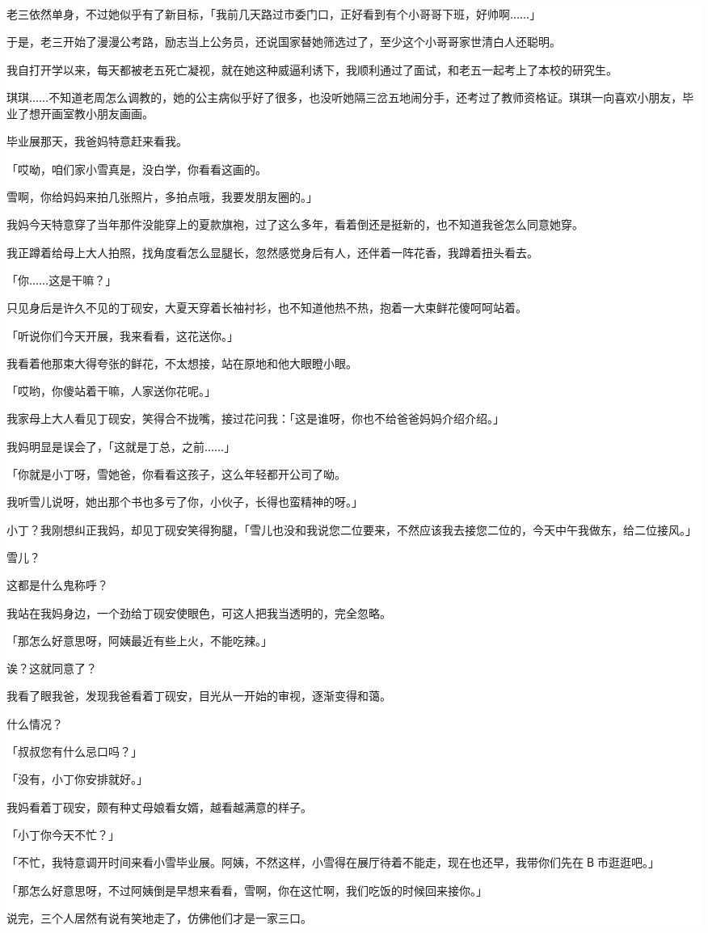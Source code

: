 老三依然单身，不过她似乎有了新目标，「我前几天路过市委门口，正好看到有个小哥哥下班，好帅啊……」

于是，老三开始了漫漫公考路，励志当上公务员，还说国家替她筛选过了，至少这个小哥哥家世清白人还聪明。

我自打开学以来，每天都被老五死亡凝视，就在她这种威逼利诱下，我顺利通过了面试，和老五一起考上了本校的研究生。

琪琪……不知道老周怎么调教的，她的公主病似乎好了很多，也没听她隔三岔五地闹分手，还考过了教师资格证。琪琪一向喜欢小朋友，毕业了想开画室教小朋友画画。

毕业展那天，我爸妈特意赶来看我。

「哎呦，咱们家小雪真是，没白学，你看看这画的。

雪啊，你给妈妈来拍几张照片，多拍点哦，我要发朋友圈的。」

我妈今天特意穿了当年那件没能穿上的夏款旗袍，过了这么多年，看着倒还是挺新的，也不知道我爸怎么同意她穿。

我正蹲着给母上大人拍照，找角度看怎么显腿长，忽然感觉身后有人，还伴着一阵花香，我蹲着扭头看去。

「你……这是干嘛？」

只见身后是许久不见的丁砚安，大夏天穿着长袖衬衫，也不知道他热不热，抱着一大束鲜花傻呵呵站着。

「听说你们今天开展，我来看看，这花送你。」

我看着他那束大得夸张的鲜花，不太想接，站在原地和他大眼瞪小眼。

「哎哟，你傻站着干嘛，人家送你花呢。」

我家母上大人看见丁砚安，笑得合不拢嘴，接过花问我：「这是谁呀，你也不给爸爸妈妈介绍介绍。」

我妈明显是误会了，「这就是丁总，之前……」

「你就是小丁呀，雪她爸，你看看这孩子，这么年轻都开公司了呦。

我听雪儿说呀，她出那个书也多亏了你，小伙子，长得也蛮精神的呀。」

小丁？我刚想纠正我妈，却见丁砚安笑得狗腿，「雪儿也没和我说您二位要来，不然应该我去接您二位的，今天中午我做东，给二位接风。」

雪儿？

这都是什么鬼称呼？

我站在我妈身边，一个劲给丁砚安使眼色，可这人把我当透明的，完全忽略。

「那怎么好意思呀，阿姨最近有些上火，不能吃辣。」

诶？这就同意了？

我看了眼我爸，发现我爸看着丁砚安，目光从一开始的审视，逐渐变得和蔼。

什么情况？

「叔叔您有什么忌口吗？」

「没有，小丁你安排就好。」

我妈看着丁砚安，颇有种丈母娘看女婿，越看越满意的样子。

「小丁你今天不忙？」

「不忙，我特意调开时间来看小雪毕业展。阿姨，不然这样，小雪得在展厅待着不能走，现在也还早，我带你们先在 B 市逛逛吧。」

「那怎么好意思呀，不过阿姨倒是早想来看看，雪啊，你在这忙啊，我们吃饭的时候回来接你。」

说完，三个人居然有说有笑地走了，仿佛他们才是一家三口。
